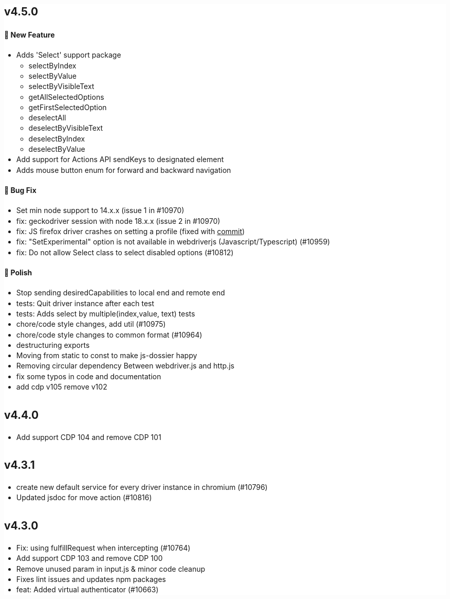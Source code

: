 ## v4.5.0

#### :rocket: New Feature

* Adds 'Select' support package
  * selectByIndex
  * selectByValue
  * selectByVisibleText
  * getAllSelectedOptions
  * getFirstSelectedOption
  * deselectAll
  * deselectByVisibleText
  * deselectByIndex
  * deselectByValue
* Add support for Actions API sendKeys to designated element
* Adds mouse button enum for forward and backward navigation

#### :bug: Bug Fix

* Set min node support to 14.x.x (issue 1 in #10970)
* fix: geckodriver session with node 18.x.x (issue 2 in #10970)
* fix: JS firefox driver crashes on setting a profile (fixed with [commit](https://github.com/SeleniumHQ/selenium/commit/fa6deeea6bda1e73317157845772e114bd569b7d))
* fix: "SetExperimental" option is not available in webdriverjs (Javascript/Typescript) (#10959)
* fix: Do not allow Select class to select disabled options (#10812)

#### :nail_care: Polish

* Stop sending desiredCapabilities to local end and remote end
* tests: Quit driver instance after each test
* tests: Adds select by multiple(index,value, text) tests
* chore/code style changes, add util (#10975)
* chore/code style changes to common format (#10964)
* destructuring exports
* Moving from static to const to make js-dossier happy
* Removing circular dependency Between webdriver.js and http.js
* fix some typos in code and documentation 
* add cdp v105 remove v102

## v4.4.0
* Add support CDP 104 and remove CDP 101

## v4.3.1

* create new default service for every driver instance in chromium (#10796)
* Updated jsdoc for move action (#10816)

## v4.3.0

* Fix: using fulfillRequest when intercepting (#10764)
* Add support CDP 103 and remove CDP 100
* Remove unused param in input.js & minor code cleanup
* Fixes lint issues and updates npm packages
* feat: Added virtual authenticator (#10663)
